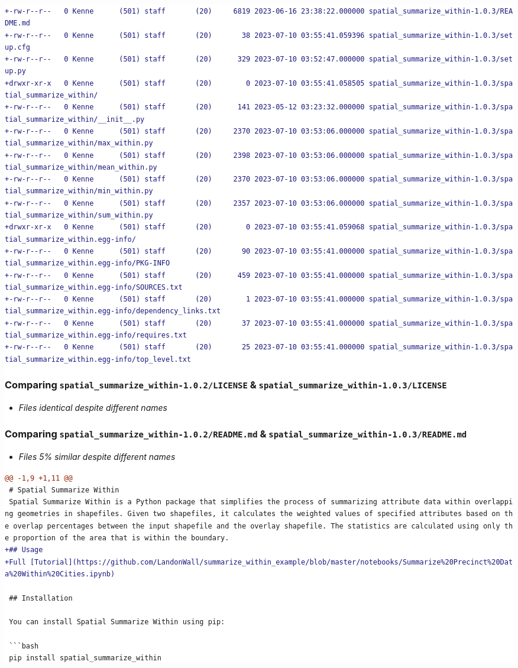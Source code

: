```diff
+-rw-r--r--   0 Kenne      (501) staff       (20)     6819 2023-06-16 23:38:22.000000 spatial_summarize_within-1.0.3/README.md
+-rw-r--r--   0 Kenne      (501) staff       (20)       38 2023-07-10 03:55:41.059396 spatial_summarize_within-1.0.3/setup.cfg
+-rw-r--r--   0 Kenne      (501) staff       (20)      329 2023-07-10 03:52:47.000000 spatial_summarize_within-1.0.3/setup.py
+drwxr-xr-x   0 Kenne      (501) staff       (20)        0 2023-07-10 03:55:41.058505 spatial_summarize_within-1.0.3/spatial_summarize_within/
+-rw-r--r--   0 Kenne      (501) staff       (20)      141 2023-05-12 03:23:32.000000 spatial_summarize_within-1.0.3/spatial_summarize_within/__init__.py
+-rw-r--r--   0 Kenne      (501) staff       (20)     2370 2023-07-10 03:53:06.000000 spatial_summarize_within-1.0.3/spatial_summarize_within/max_within.py
+-rw-r--r--   0 Kenne      (501) staff       (20)     2398 2023-07-10 03:53:06.000000 spatial_summarize_within-1.0.3/spatial_summarize_within/mean_within.py
+-rw-r--r--   0 Kenne      (501) staff       (20)     2370 2023-07-10 03:53:06.000000 spatial_summarize_within-1.0.3/spatial_summarize_within/min_within.py
+-rw-r--r--   0 Kenne      (501) staff       (20)     2357 2023-07-10 03:53:06.000000 spatial_summarize_within-1.0.3/spatial_summarize_within/sum_within.py
+drwxr-xr-x   0 Kenne      (501) staff       (20)        0 2023-07-10 03:55:41.059068 spatial_summarize_within-1.0.3/spatial_summarize_within.egg-info/
+-rw-r--r--   0 Kenne      (501) staff       (20)       90 2023-07-10 03:55:41.000000 spatial_summarize_within-1.0.3/spatial_summarize_within.egg-info/PKG-INFO
+-rw-r--r--   0 Kenne      (501) staff       (20)      459 2023-07-10 03:55:41.000000 spatial_summarize_within-1.0.3/spatial_summarize_within.egg-info/SOURCES.txt
+-rw-r--r--   0 Kenne      (501) staff       (20)        1 2023-07-10 03:55:41.000000 spatial_summarize_within-1.0.3/spatial_summarize_within.egg-info/dependency_links.txt
+-rw-r--r--   0 Kenne      (501) staff       (20)       37 2023-07-10 03:55:41.000000 spatial_summarize_within-1.0.3/spatial_summarize_within.egg-info/requires.txt
+-rw-r--r--   0 Kenne      (501) staff       (20)       25 2023-07-10 03:55:41.000000 spatial_summarize_within-1.0.3/spatial_summarize_within.egg-info/top_level.txt
```

### Comparing `spatial_summarize_within-1.0.2/LICENSE` & `spatial_summarize_within-1.0.3/LICENSE`

 * *Files identical despite different names*

### Comparing `spatial_summarize_within-1.0.2/README.md` & `spatial_summarize_within-1.0.3/README.md`

 * *Files 5% similar despite different names*

```diff
@@ -1,9 +1,11 @@
 # Spatial Summarize Within
 Spatial Summarize Within is a Python package that simplifies the process of summarizing attribute data within overlapping geometries in shapefiles. Given two shapefiles, it calculates the weighted values of specified attributes based on the overlap percentages between the input shapefile and the overlay shapefile. The statistics are calculated using only the proportion of the area that is within the boundary.
+## Usage
+Full [Tutorial](https://github.com/LandonWall/summarize_within_example/blob/master/notebooks/Summarize%20Precinct%20Data%20Within%20Cities.ipynb)
 
 ## Installation
 
 You can install Spatial Summarize Within using pip:
 
 ```bash
 pip install spatial_summarize_within
```
